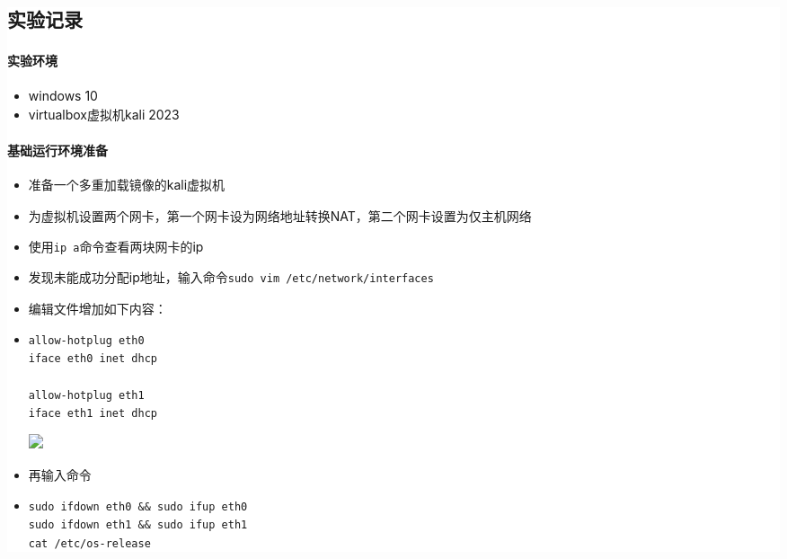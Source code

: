 ## 实验记录

#### 实验环境

- windows 10
- virtualbox虚拟机kali 2023

#### 基础运行环境准备

- 准备一个多重加载镜像的kali虚拟机

- 为虚拟机设置两个网卡，第一个网卡设为网络地址转换NAT，第二个网卡设置为仅主机网络

- 使用`ip a`命令查看两块网卡的ip

- 发现未能成功分配ip地址，输入命令`sudo vim /etc/network/interfaces`

- 编辑文件增加如下内容：

- ```
  allow-hotplug eth0
  iface eth0 inet dhcp
  
  allow-hotplug eth1
  iface eth1 inet dhcp
  ```

  ![](./img/1查看网卡地址.png)

- 再输入命令

- ```
  sudo ifdown eth0 && sudo ifup eth0
  sudo ifdown eth1 && sudo ifup eth1
  cat /etc/os-release
  ```
